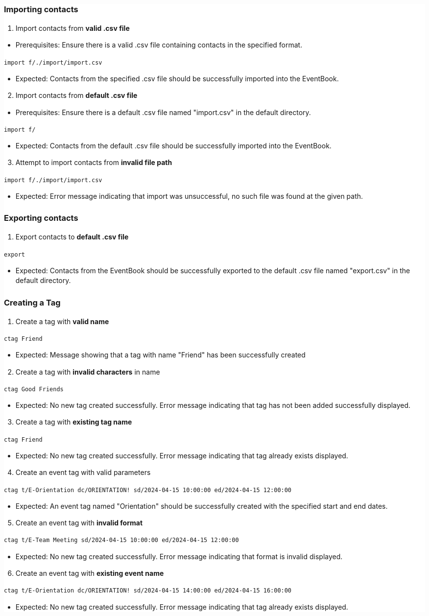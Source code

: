
### Importing contacts
1. Import contacts from **valid .csv file**
- Prerequisites: Ensure there is a valid .csv file containing contacts in the specified format.
```
import f/./import/import.csv
```
- Expected: Contacts from the specified .csv file should be successfully imported into the EventBook.
2. Import contacts from **default .csv file**
- Prerequisites: Ensure there is a default .csv file named "import.csv" in the default directory.
```
import f/
```
- Expected: Contacts from the default .csv file should be successfully imported into the EventBook.
3. Attempt to import contacts from **invalid file path**
```
import f/./import/import.csv
```
- Expected: Error message indicating that import was unsuccessful, no such file was found at the given path.

### Exporting contacts
1. Export contacts to **default .csv file**
```
export
```
- Expected: Contacts from the EventBook should be successfully exported to the default .csv file named "export.csv" in the default directory.

### Creating a Tag
1. Create a tag with **valid name**
```
ctag Friend
```
- Expected: Message showing that a tag with name "Friend" has been successfully created 
2. Create a tag with **invalid characters** in name
```
ctag Good Friends
```
- Expected: No new tag created successfully. Error message indicating that tag has not been added successfully displayed. 
3. Create a tag with **existing tag name**
```
ctag Friend
```
- Expected: No new tag created successfully. Error message indicating that tag already exists displayed. 
4. Create an event tag with valid parameters
```
ctag t/E-Orientation dc/ORIENTATION! sd/2024-04-15 10:00:00 ed/2024-04-15 12:00:00
```
- Expected: An event tag named "Orientation" should be successfully created with the specified start and end dates.
5. Create an event tag with **invalid format**
```
ctag t/E-Team Meeting sd/2024-04-15 10:00:00 ed/2024-04-15 12:00:00
```
- Expected: No new tag created successfully. Error message indicating that format is invalid displayed.
6. Create an event tag with **existing event name**
```
ctag t/E-Orientation dc/ORIENTATION! sd/2024-04-15 14:00:00 ed/2024-04-15 16:00:00
```
- Expected: No new tag created successfully. Error message indicating that tag already exists displayed.
